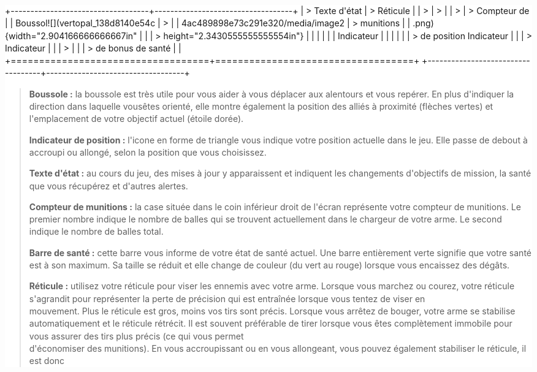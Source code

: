 +-----------------------------------+-----------------------------------+
| > Texte d\'état                   | > Réticule                        |
| >                                 | >                                 |
| >                                 | > Compteur de                     |
|  Boussol![](vertopal_138d8140e54c | >                                 |
| 4ac489898e73c291e320/media/image2 | > munitions                       |
| .png){width="2.904166666666667in" |                                   |
| > height="2.3430555555555554in"}  |                                   |
|                                   |                                   |
| Indicateur                        |                                   |
|                                   |                                   |
| > de position Indicateur          |                                   |
| > Indicateur                      |                                   |
| >                                 |                                   |
| > de bonus de santé               |                                   |
+===================================+===================================+
+-----------------------------------+-----------------------------------+

> **Boussole :** la boussole est très utile pour vous aider à vous
> déplacer aux alentours et vous repérer. En plus d\'indiquer la
> direction dans laquelle vousêtes orienté, elle montre également la
> position des alliés à proximité (flèches vertes) et l\'emplacement de
> votre objectif actuel (étoile dorée).
>
> **Indicateur de position :** l\'icone en forme de triangle vous
> indique votre position actuelle dans le jeu. Elle passe de debout à
> accroupi ou allongé, selon la position que vous choisissez.
>
> **Texte d\'état :** au cours du jeu, des mises à jour y apparaissent
> et indiquent les changements d\'objectifs de mission, la santé que
> vous récupérez et d\'autres alertes.
>
> **Compteur de munitions :** la case située dans le coin inférieur
> droit de l\'écran représente votre compteur de munitions. Le premier
> nombre indique le nombre de balles qui se trouvent actuellement dans
> le chargeur de votre arme. Le second indique le nombre de balles
> total.
>
> **Barre de santé :** cette barre vous informe de votre état de santé
> actuel. Une barre entièrement verte signifie que votre santé est à son
> maximum. Sa taille se réduit et elle change de couleur (du vert au
> rouge) lorsque vous encaissez des dégâts.
>
> **Réticule :** utilisez votre réticule pour viser les ennemis avec
> votre arme. Lorsque vous marchez ou courez, votre réticule s\'agrandit
> pour représenter la perte de précision qui est entraînée lorsque vous
> tentez de viser en\
> mouvement. Plus le réticule est gros, moins vos tirs sont précis.
> Lorsque vous arrêtez de bouger, votre arme se stabilise
> automatiquement et le réticule rétrécit. Il est souvent préférable de
> tirer lorsque vous êtes complètement immobile pour vous assurer des
> tirs plus précis (ce qui vous permet\
> d\'économiser des munitions). En vous accroupissant ou en vous
> allongeant, vous pouvez également stabiliser le réticule, il est donc